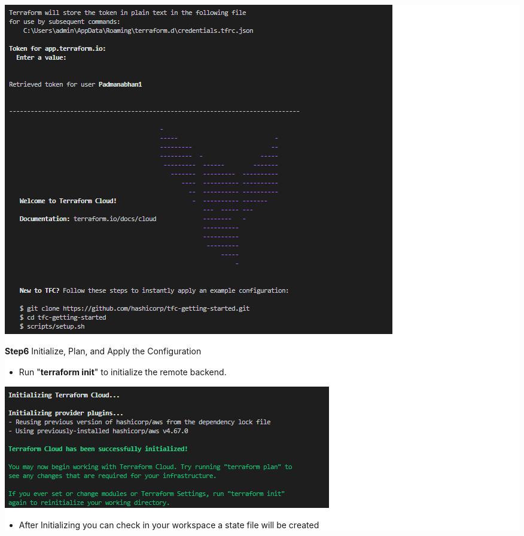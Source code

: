 ![image token](image/terraformlogin3.png)

**Step6** Initialize, Plan, and Apply the Configuration

* Run "**terraform init**" to initialize the remote backend.

![image cloud](image/cloud-state1.PNG)

* After Initializing you can check in your workspace a state file will be created
